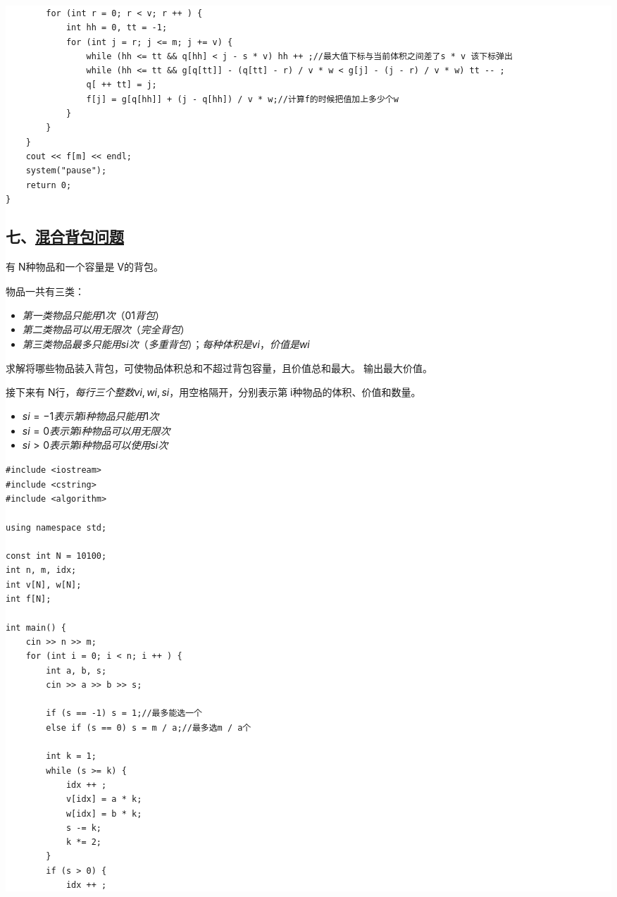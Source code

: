 ```
        for (int r = 0; r < v; r ++ ) {
            int hh = 0, tt = -1;
            for (int j = r; j <= m; j += v) {
                while (hh <= tt && q[hh] < j - s * v) hh ++ ;//最大值下标与当前体积之间差了s * v 该下标弹出
                while (hh <= tt && g[q[tt]] - (q[tt] - r) / v * w < g[j] - (j - r) / v * w) tt -- ;
                q[ ++ tt] = j;
                f[j] = g[q[hh]] + (j - q[hh]) / v * w;//计算f的时候把值加上多少个w
            }
        }
    }
    cout << f[m] << endl;
    system("pause");
    return 0;
}

```

## 七、[混合背包问题](https://www.acwing.com/problem/content/7/)
有 N种物品和一个容量是 V的背包。

物品一共有三类：

- $第一类物品只能用1次（01背包）$
- $第二类物品可以用无限次（完全背包）$
- $第三类物品最多只能用 si次（多重背包）；每种体积是 vi，价值是 wi$

求解将哪些物品装入背包，可使物品体积总和不超过背包容量，且价值总和最大。
输出最大价值。

接下来有 N行，$每行三个整数 vi,wi,si，$用空格隔开，分别表示第 i种物品的体积、价值和数量。

- $si=−1表示第 i种物品只能用1次$
- $si=0表示第 i种物品可以用无限次$
- $si>0表示第 i种物品可以使用 si次$
```
#include <iostream>
#include <cstring>
#include <algorithm>

using namespace std;

const int N = 10100;
int n, m, idx;
int v[N], w[N];
int f[N];

int main() {
    cin >> n >> m;
    for (int i = 0; i < n; i ++ ) {
        int a, b, s;
        cin >> a >> b >> s;

        if (s == -1) s = 1;//最多能选一个
        else if (s == 0) s = m / a;//最多选m / a个

        int k = 1;
        while (s >= k) {
            idx ++ ;
            v[idx] = a * k;
            w[idx] = b * k;
            s -= k;
            k *= 2;
        }
        if (s > 0) {
            idx ++ ;
```